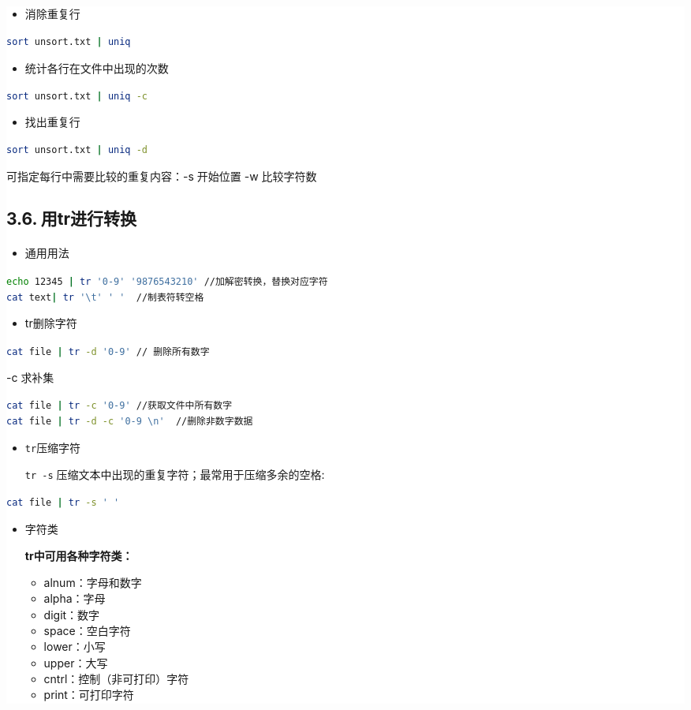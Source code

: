 - 消除重复行

```sh
sort unsort.txt | uniq
```

- 统计各行在文件中出现的次数

```sh
sort unsort.txt | uniq -c
```

- 找出重复行

```sh
sort unsort.txt | uniq -d
```

可指定每行中需要比较的重复内容：-s 开始位置 -w 比较字符数

## 3.6. 用tr进行转换

- 通用用法

```sh
echo 12345 | tr '0-9' '9876543210' //加解密转换，替换对应字符
cat text| tr '\t' ' '  //制表符转空格
```

- tr删除字符

```sh
cat file | tr -d '0-9' // 删除所有数字
```

-c 求补集

```sh
cat file | tr -c '0-9' //获取文件中所有数字
cat file | tr -d -c '0-9 \n'  //删除非数字数据
```

- `tr`压缩字符

  `tr -s` 压缩文本中出现的重复字符；最常用于压缩多余的空格:

```sh
cat file | tr -s ' '
```

- 字符类

  **tr中可用各种字符类：**

  - alnum：字母和数字
  - alpha：字母
  - digit：数字
  - space：空白字符
  - lower：小写
  - upper：大写
  - cntrl：控制（非可打印）字符
  - print：可打印字符
